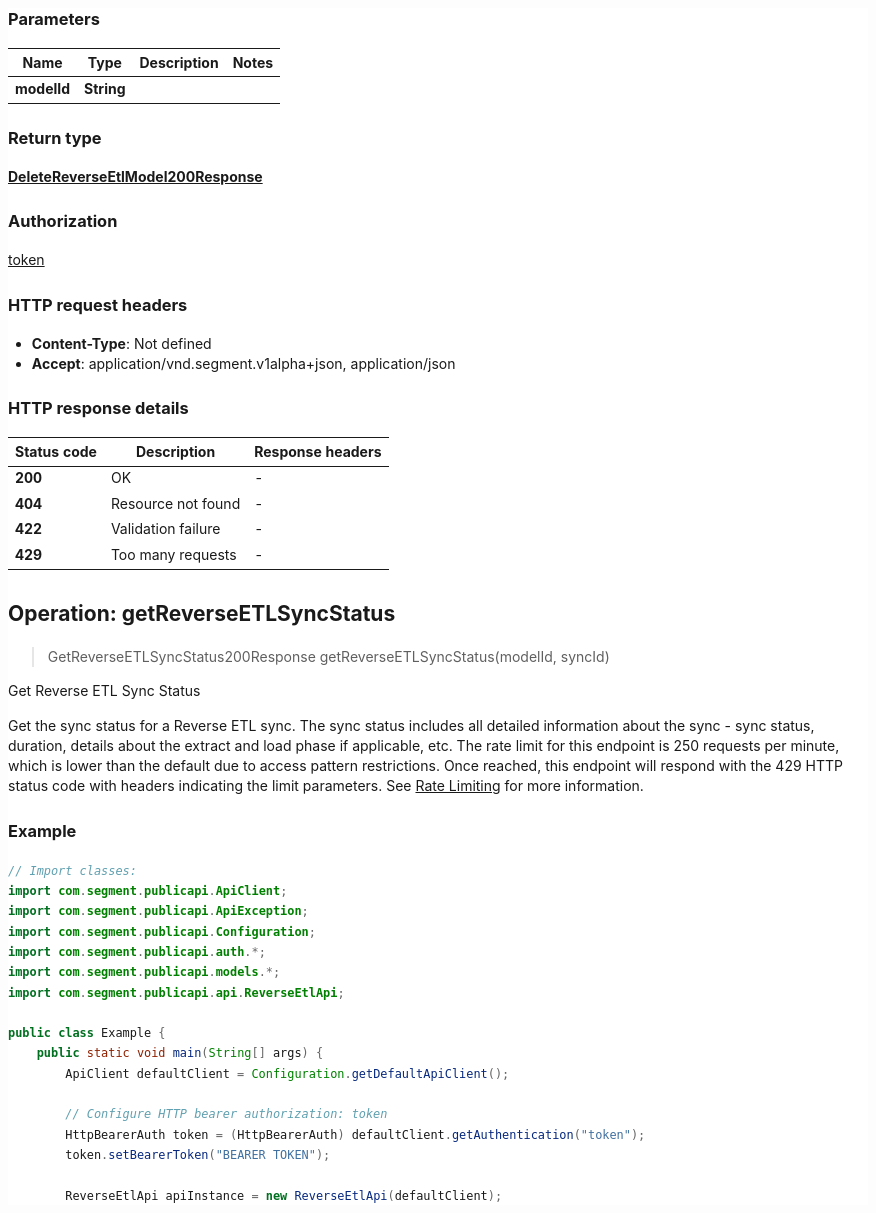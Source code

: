 ### Parameters


| Name | Type | Description  | Notes |
|------------- | ------------- | ------------- | -------------|
| **modelId** | **String**|  | |

### Return type

[**DeleteReverseEtlModel200Response**](DeleteReverseEtlModel200Response.md)

### Authorization

[token](../README.md#token)

### HTTP request headers

- **Content-Type**: Not defined
- **Accept**: application/vnd.segment.v1alpha+json, application/json


### HTTP response details
| Status code | Description | Response headers |
|-------------|-------------|------------------|
| **200** | OK |  -  |
| **404** | Resource not found |  -  |
| **422** | Validation failure |  -  |
| **429** | Too many requests |  -  |


## Operation: getReverseETLSyncStatus

> GetReverseETLSyncStatus200Response getReverseETLSyncStatus(modelId, syncId)

Get Reverse ETL Sync Status

Get the sync status for a Reverse ETL sync.  The sync status includes all detailed information about the sync - sync status, duration, details about the extract and load phase if applicable, etc.   The rate limit for this endpoint is 250 requests per minute, which is lower than the default due to access pattern restrictions. Once reached, this endpoint will respond with the 429 HTTP status code with headers indicating the limit parameters. See [Rate Limiting](/#tag/Rate-Limits) for more information.

### Example

```java
// Import classes:
import com.segment.publicapi.ApiClient;
import com.segment.publicapi.ApiException;
import com.segment.publicapi.Configuration;
import com.segment.publicapi.auth.*;
import com.segment.publicapi.models.*;
import com.segment.publicapi.api.ReverseEtlApi;

public class Example {
    public static void main(String[] args) {
        ApiClient defaultClient = Configuration.getDefaultApiClient();
        
        // Configure HTTP bearer authorization: token
        HttpBearerAuth token = (HttpBearerAuth) defaultClient.getAuthentication("token");
        token.setBearerToken("BEARER TOKEN");

        ReverseEtlApi apiInstance = new ReverseEtlApi(defaultClient);
```